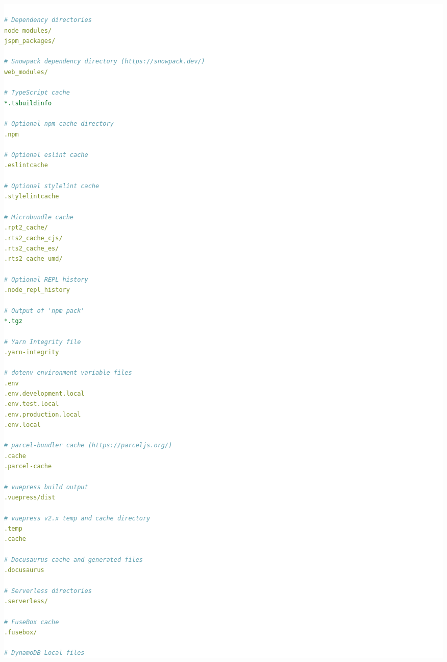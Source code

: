 ```yaml

# Dependency directories
node_modules/
jspm_packages/

# Snowpack dependency directory (https://snowpack.dev/)
web_modules/

# TypeScript cache
*.tsbuildinfo

# Optional npm cache directory
.npm

# Optional eslint cache
.eslintcache

# Optional stylelint cache
.stylelintcache

# Microbundle cache
.rpt2_cache/
.rts2_cache_cjs/
.rts2_cache_es/
.rts2_cache_umd/

# Optional REPL history
.node_repl_history

# Output of 'npm pack'
*.tgz

# Yarn Integrity file
.yarn-integrity

# dotenv environment variable files
.env
.env.development.local
.env.test.local
.env.production.local
.env.local

# parcel-bundler cache (https://parceljs.org/)
.cache
.parcel-cache

# vuepress build output
.vuepress/dist

# vuepress v2.x temp and cache directory
.temp
.cache

# Docusaurus cache and generated files
.docusaurus

# Serverless directories
.serverless/

# FuseBox cache
.fusebox/

# DynamoDB Local files
```